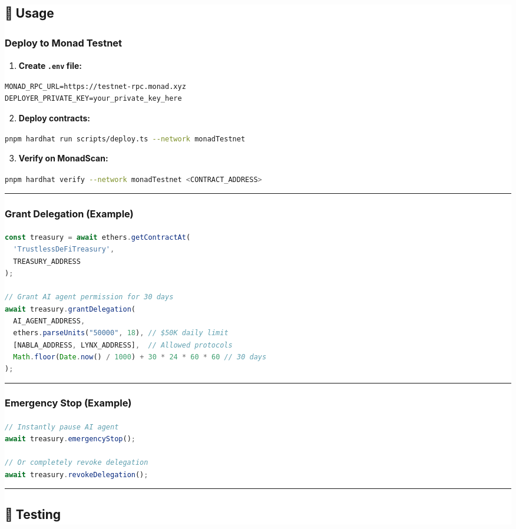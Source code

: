 
## 🚀 Usage

### Deploy to Monad Testnet

1. **Create `.env` file:**
```env
MONAD_RPC_URL=https://testnet-rpc.monad.xyz
DEPLOYER_PRIVATE_KEY=your_private_key_here
```

2. **Deploy contracts:**
```bash
pnpm hardhat run scripts/deploy.ts --network monadTestnet
```

3. **Verify on MonadScan:**
```bash
pnpm hardhat verify --network monadTestnet <CONTRACT_ADDRESS>
```

---

### Grant Delegation (Example)

```javascript
const treasury = await ethers.getContractAt(
  'TrustlessDeFiTreasury',
  TREASURY_ADDRESS
);

// Grant AI agent permission for 30 days
await treasury.grantDelegation(
  AI_AGENT_ADDRESS,
  ethers.parseUnits("50000", 18), // $50K daily limit
  [NABLA_ADDRESS, LYNX_ADDRESS],  // Allowed protocols
  Math.floor(Date.now() / 1000) + 30 * 24 * 60 * 60 // 30 days
);
```

---

### Emergency Stop (Example)

```javascript
// Instantly pause AI agent
await treasury.emergencyStop();

// Or completely revoke delegation
await treasury.revokeDelegation();
```

---

## 🧪 Testing
